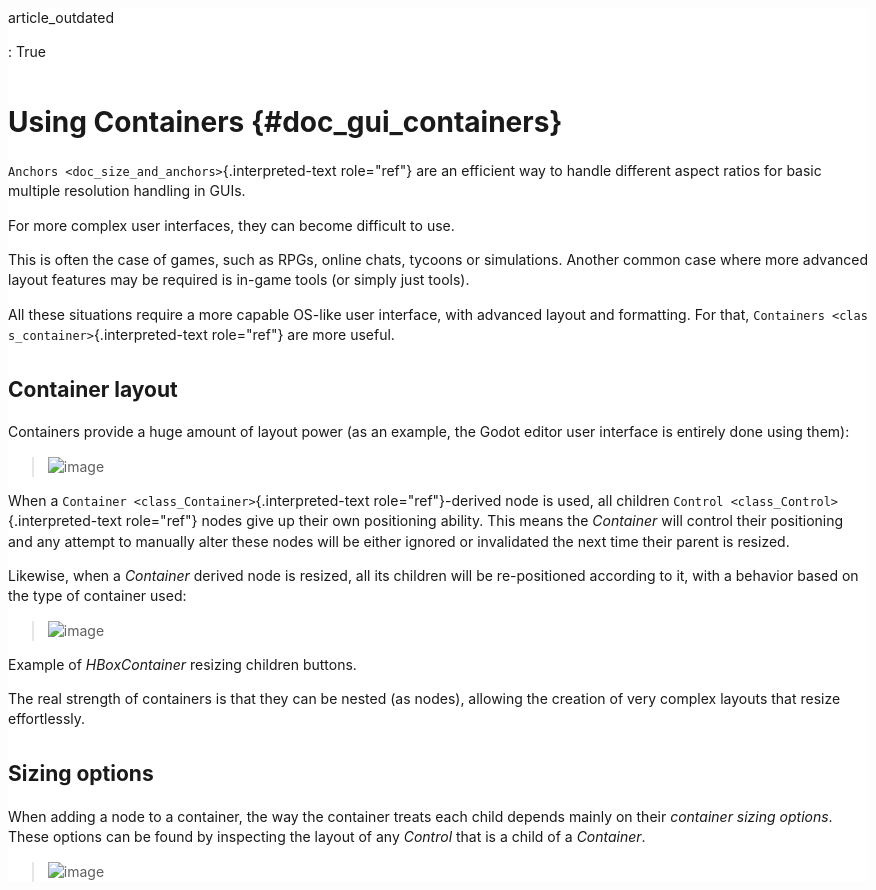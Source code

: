 article_outdated

:   True

# Using Containers {#doc_gui_containers}

`Anchors <doc_size_and_anchors>`{.interpreted-text role="ref"} are an
efficient way to handle different aspect ratios for basic multiple
resolution handling in GUIs.

For more complex user interfaces, they can become difficult to use.

This is often the case of games, such as RPGs, online chats, tycoons or
simulations. Another common case where more advanced layout features may
be required is in-game tools (or simply just tools).

All these situations require a more capable OS-like user interface, with
advanced layout and formatting. For that,
`Containers <class_container>`{.interpreted-text role="ref"} are more
useful.

## Container layout

Containers provide a huge amount of layout power (as an example, the
Godot editor user interface is entirely done using them):

> ![image](img/godot_containers.png)

When a `Container <class_Container>`{.interpreted-text
role="ref"}-derived node is used, all children
`Control <class_Control>`{.interpreted-text role="ref"} nodes give up
their own positioning ability. This means the *Container* will control
their positioning and any attempt to manually alter these nodes will be
either ignored or invalidated the next time their parent is resized.

Likewise, when a *Container* derived node is resized, all its children
will be re-positioned according to it, with a behavior based on the type
of container used:

> ![image](img/container_example.gif)

Example of *HBoxContainer* resizing children buttons.

The real strength of containers is that they can be nested (as nodes),
allowing the creation of very complex layouts that resize effortlessly.

## Sizing options

When adding a node to a container, the way the container treats each
child depends mainly on their *container sizing options*. These options
can be found by inspecting the layout of any *Control* that is a child
of a *Container*.

> ![image](img/container_sizing_options.webp)

